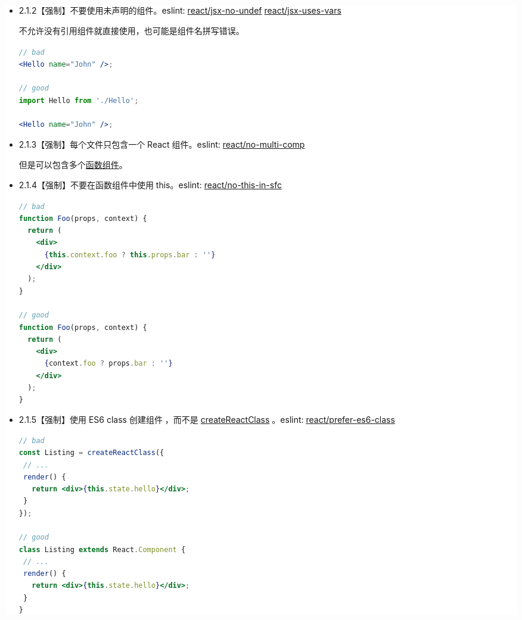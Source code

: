 - 2.1.2【强制】不要使用未声明的组件。eslint: [react/jsx-no-undef](https://github.com/yannickcr/eslint-plugin-react/blob/master/docs/rules/jsx-no-undef.md) [react/jsx-uses-vars](https://github.com/yannickcr/eslint-plugin-react/blob/master/docs/rules/jsx-uses-vars.md)

  不允许没有引用组件就直接使用，也可能是组件名拼写错误。
  
  ```jsx
  // bad
  <Hello name="John" />;
  
  // good
  import Hello from './Hello';
  
  <Hello name="John" />;
  ```

- 2.1.3【强制】每个文件只包含一个 React 组件。eslint: [react/no-multi-comp](https://github.com/yannickcr/eslint-plugin-react/blob/master/docs/rules/no-multi-comp.md)

  但是可以包含多个[函数组件](https://reactjs.org/docs/components-and-props.html#function-and-class-components)。

- 2.1.4【强制】不要在函数组件中使用 this。eslint: [react/no-this-in-sfc](https://github.com/yannickcr/eslint-plugin-react/blob/master/docs/rules/no-this-in-sfc.md)

  ```jsx
  // bad
  function Foo(props, context) {
    return (
      <div>
        {this.context.foo ? this.props.bar : ''}
      </div>
    );
  }
  
  // good
  function Foo(props, context) {
    return (
      <div>
        {context.foo ? props.bar : ''}
      </div>
    );
  }
  ```

- 2.1.5【强制】使用 ES6 class 创建组件 ，而不是 [createReactClass](https://reactjs.org/docs/react-without-es6.html) 。eslint: [react/prefer-es6-class](https://github.com/yannickcr/eslint-plugin-react/blob/master/docs/rules/prefer-es6-class.md)

  ```jsx
  // bad
  const Listing = createReactClass({
   // ...
   render() {
     return <div>{this.state.hello}</div>;
   }
  });
  
  // good
  class Listing extends React.Component {
   // ...
   render() {
     return <div>{this.state.hello}</div>;
   }
  }
  ```
